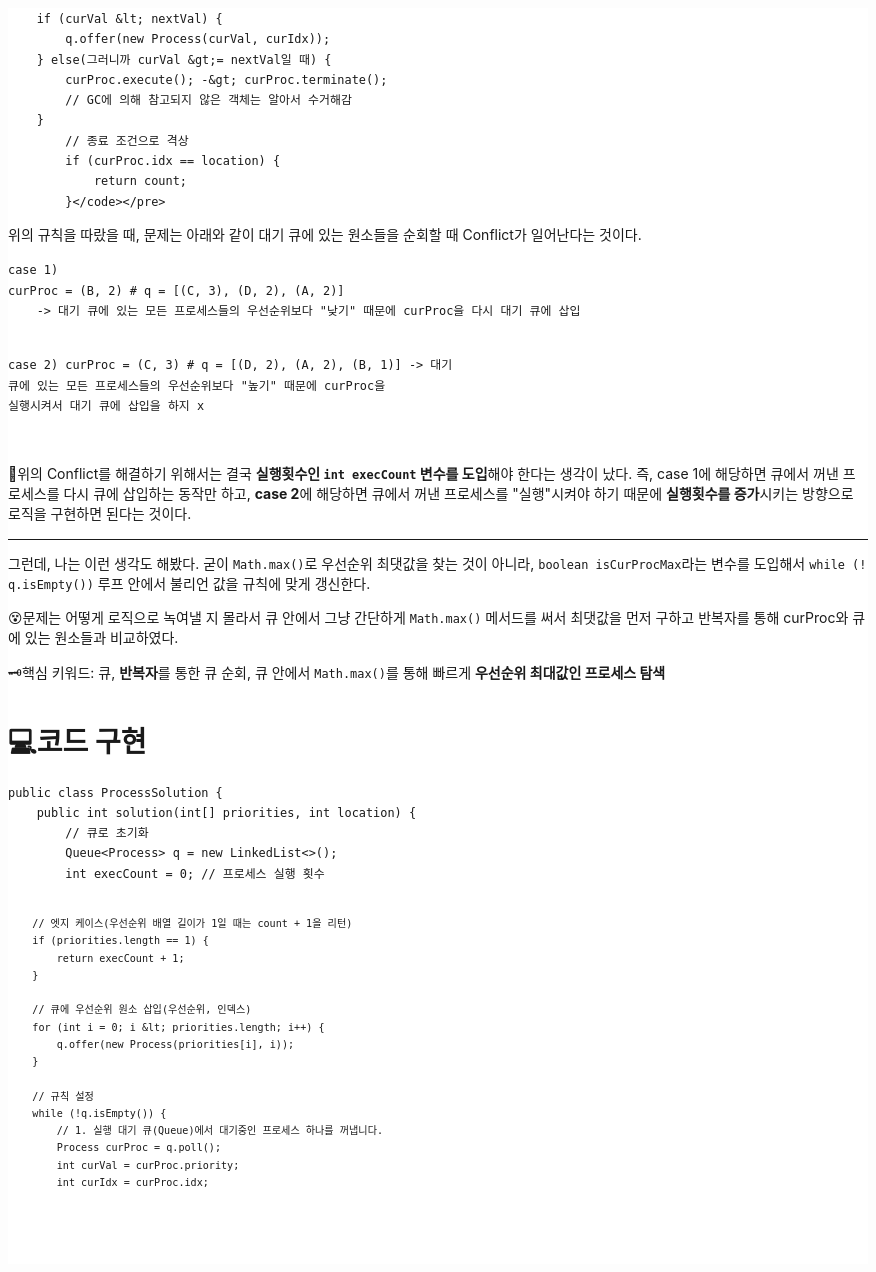        if (curVal &lt; nextVal) {
            q.offer(new Process(curVal, curIdx));
        } else(그러니까 curVal &gt;= nextVal일 때) {
            curProc.execute(); -&gt; curProc.terminate();
            // GC에 의해 참고되지 않은 객체는 알아서 수거해감
        }
            // 종료 조건으로 격상
            if (curProc.idx == location) {
                return count;
            }</code></pre>
<p>위의 규칙을 따랐을 때, 문제는 아래와 같이 대기 큐에 있는 원소들을 순회할 때 Conflict가 일어난다는 것이다.</p>
<pre><code class="language-python">case 1)
curProc = (B, 2) # q = [(C, 3), (D, 2), (A, 2)]
    -&gt; 대기 큐에 있는 모든 프로세스들의 우선순위보다 &quot;낮기&quot; 때문에 curProc을 다시 대기 큐에 삽입

case 2)
curProc = (C, 3) # q = [(D, 2), (A, 2), (B, 1)]
    -&gt; 대기 큐에 있는 모든 프로세스들의 우선순위보다 &quot;높기&quot; 때문에 curProc을 실행시켜서 대기 큐에 삽입을 하지 x</code></pre>
<br />

<p>🔨위의 Conflict를 해결하기 위해서는 결국 <strong>실행횟수인 <code>int execCount</code> 변수를 도입</strong>해야 한다는 생각이 났다. 
즉, case 1에 해당하면 큐에서 꺼낸 프로세스를 다시 큐에 삽입하는 동작만 하고, <strong>case 2</strong>에 해당하면 큐에서 꺼낸 프로세스를 &quot;실행&quot;시켜야 하기 때문에 <strong>실행횟수를 증가</strong>시키는 방향으로 로직을 구현하면 된다는 것이다.</p>
<hr />
<p>그런데, 나는 이런 생각도 해봤다. 굳이 <code>Math.max()</code>로 우선순위 최댓값을 찾는 것이 아니라, <code>boolean isCurProcMax</code>라는 변수를 도입해서 <code>while (!q.isEmpty())</code> 루프 안에서 불리언 값을 규칙에 맞게 갱신한다.</p>
<p>😵문제는 어떻게 로직으로 녹여낼 지 몰라서 큐 안에서 그냥 간단하게 <code>Math.max()</code> 메서드를 써서 최댓값을 먼저 구하고 반복자를 통해 curProc와 큐에 있는 원소들과 비교하였다.</p>
<p>🗝️핵심 키워드: 큐, <strong>반복자</strong>를 통한 큐 순회, 큐 안에서 <code>Math.max()</code>를 통해 빠르게 <strong>우선순위 최대값인 프로세스 탐색</strong></p>
<h1 id="💻코드-구현">💻코드 구현</h1>
<pre><code class="language-java">public class ProcessSolution {
    public int solution(int[] priorities, int location) {
        // 큐로 초기화
        Queue&lt;Process&gt; q = new LinkedList&lt;&gt;();
        int execCount = 0; // 프로세스 실행 횟수

        // 엣지 케이스(우선순위 배열 길이가 1일 때는 count + 1을 리턴)
        if (priorities.length == 1) {
            return execCount + 1;
        }

        // 큐에 우선순위 원소 삽입(우선순위, 인덱스)
        for (int i = 0; i &lt; priorities.length; i++) {
            q.offer(new Process(priorities[i], i));
        }

        // 규칙 설정
        while (!q.isEmpty()) {
            // 1. 실행 대기 큐(Queue)에서 대기중인 프로세스 하나를 꺼냅니다.
            Process curProc = q.poll();
            int curVal = curProc.priority;
            int curIdx = curProc.idx;
